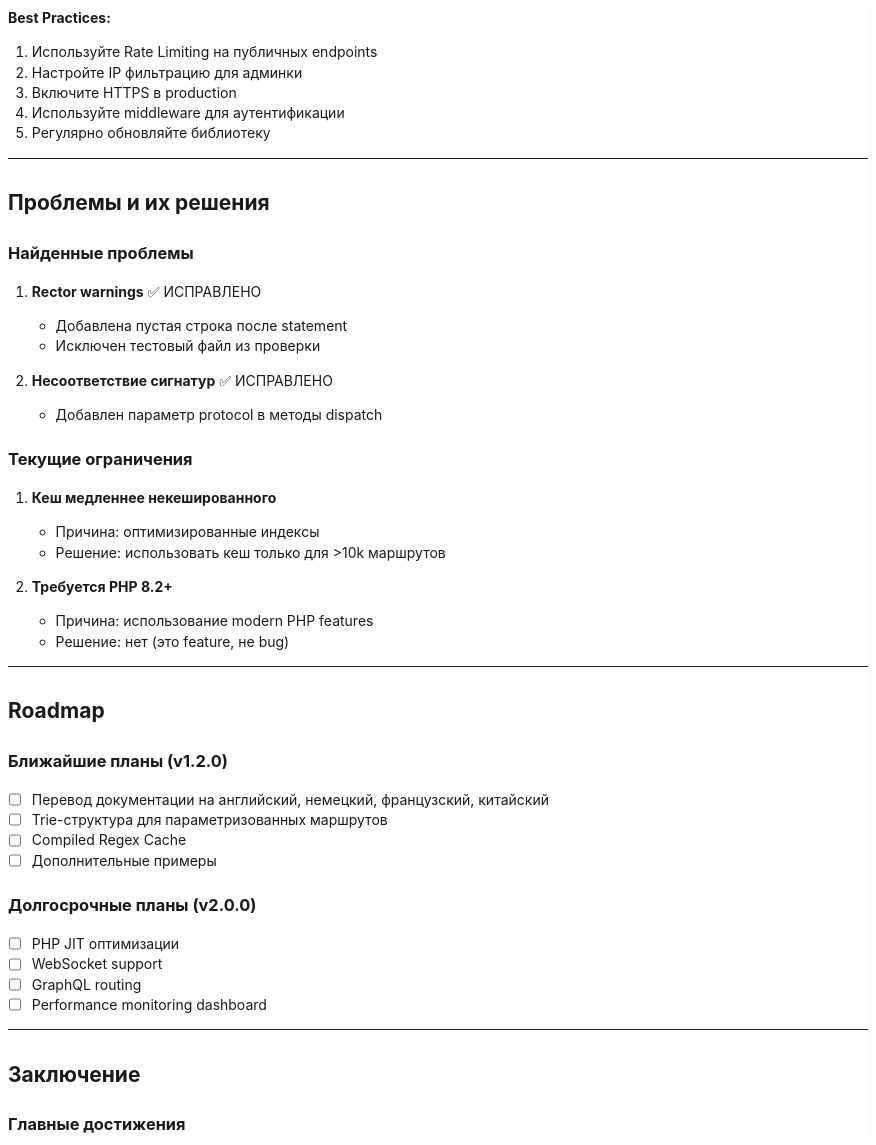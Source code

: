 **Best Practices:**
1. Используйте Rate Limiting на публичных endpoints
2. Настройте IP фильтрацию для админки
3. Включите HTTPS в production
4. Используйте middleware для аутентификации
5. Регулярно обновляйте библиотеку

---

## Проблемы и их решения

### Найденные проблемы

1. **Rector warnings** ✅ ИСПРАВЛЕНО
   - Добавлена пустая строка после statement
   - Исключен тестовый файл из проверки

2. **Несоответствие сигнатур** ✅ ИСПРАВЛЕНО
   - Добавлен параметр protocol в методы dispatch

### Текущие ограничения

1. **Кеш медленнее некешированного**
   - Причина: оптимизированные индексы
   - Решение: использовать кеш только для >10k маршрутов

2. **Требуется PHP 8.2+**
   - Причина: использование modern PHP features
   - Решение: нет (это feature, не bug)

---

## Roadmap

### Ближайшие планы (v1.2.0)
- [ ] Перевод документации на английский, немецкий, французский, китайский
- [ ] Trie-структура для параметризованных маршрутов
- [ ] Compiled Regex Cache
- [ ] Дополнительные примеры

### Долгосрочные планы (v2.0.0)
- [ ] PHP JIT оптимизации
- [ ] WebSocket support
- [ ] GraphQL routing
- [ ] Performance monitoring dashboard

---

## Заключение

### Главные достижения
